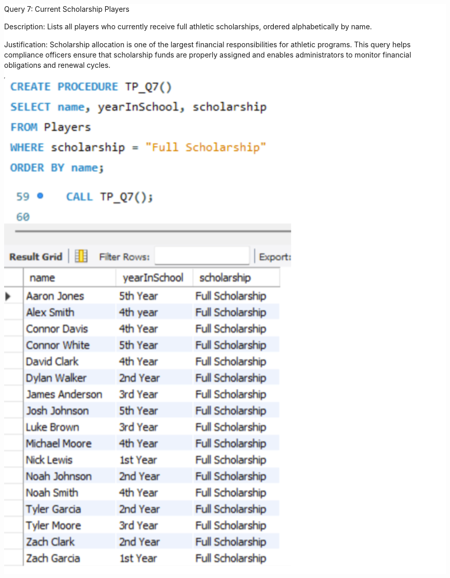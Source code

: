 Query 7: Current Scholarship Players

Description: Lists all players who currently receive full athletic scholarships, ordered alphabetically by name.

Justification: Scholarship allocation is one of the largest financial responsibilities for athletic programs. This query helps compliance officers ensure that scholarship funds are properly assigned and enables administrators to monitor financial obligations and renewal cycles.

![plot](./Query7.png)
